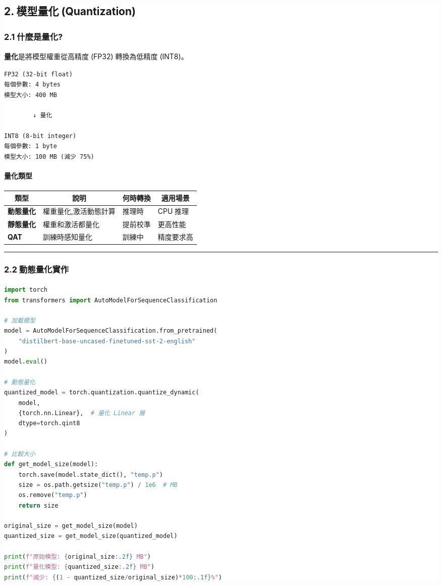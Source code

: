 ## 2. 模型量化 (Quantization)

### 2.1 什麼是量化?

**量化**是將模型權重從高精度 (FP32) 轉換為低精度 (INT8)。

```
FP32 (32-bit float)
每個參數: 4 bytes
模型大小: 400 MB

        ↓ 量化

INT8 (8-bit integer)
每個參數: 1 byte
模型大小: 100 MB (減少 75%)
```

#### 量化類型

| 類型 | 說明 | 何時轉換 | 適用場景 |
|------|------|---------|----------|
| **動態量化** | 權重量化,激活動態計算 | 推理時 | CPU 推理 |
| **靜態量化** | 權重和激活都量化 | 提前校準 | 更高性能 |
| **QAT** | 訓練時感知量化 | 訓練中 | 精度要求高 |

---

### 2.2 動態量化實作

```python
import torch
from transformers import AutoModelForSequenceClassification

# 加載模型
model = AutoModelForSequenceClassification.from_pretrained(
    "distilbert-base-uncased-finetuned-sst-2-english"
)
model.eval()

# 動態量化
quantized_model = torch.quantization.quantize_dynamic(
    model,
    {torch.nn.Linear},  # 量化 Linear 層
    dtype=torch.qint8
)

# 比較大小
def get_model_size(model):
    torch.save(model.state_dict(), "temp.p")
    size = os.path.getsize("temp.p") / 1e6  # MB
    os.remove("temp.p")
    return size

original_size = get_model_size(model)
quantized_size = get_model_size(quantized_model)

print(f"原始模型: {original_size:.2f} MB")
print(f"量化模型: {quantized_size:.2f} MB")
print(f"減少: {(1 - quantized_size/original_size)*100:.1f}%")
```
